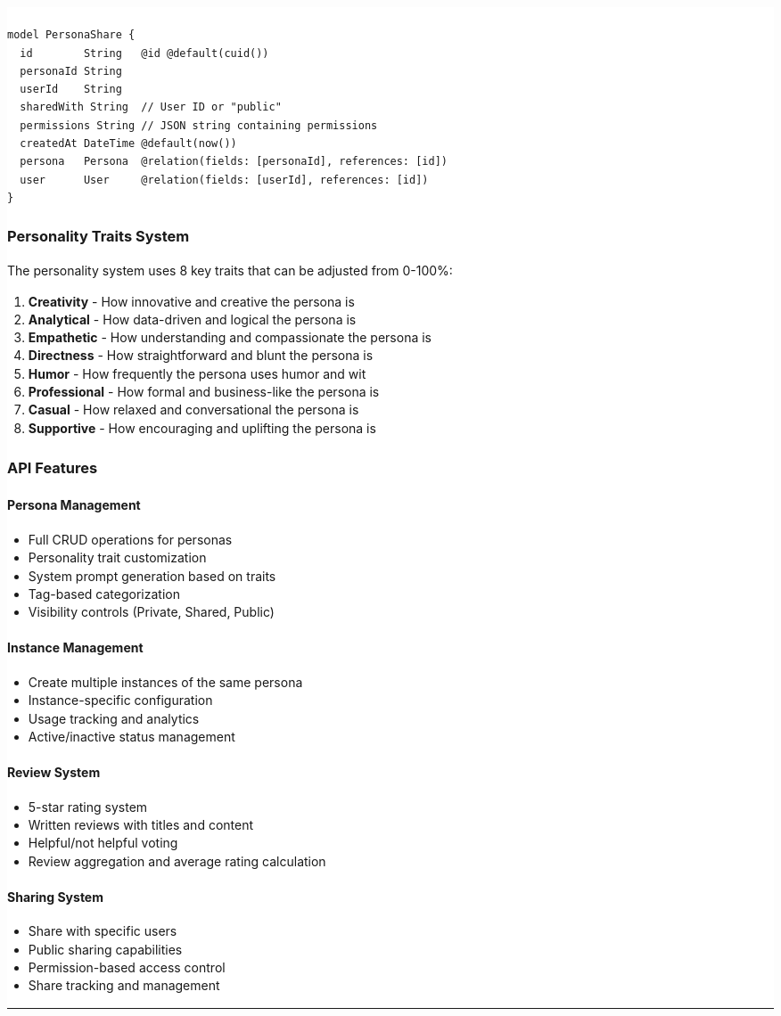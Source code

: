 ```prisma

model PersonaShare {
  id        String   @id @default(cuid())
  personaId String
  userId    String
  sharedWith String  // User ID or "public"
  permissions String // JSON string containing permissions
  createdAt DateTime @default(now())
  persona   Persona  @relation(fields: [personaId], references: [id])
  user      User     @relation(fields: [userId], references: [id])
}
```

### **Personality Traits System**

The personality system uses 8 key traits that can be adjusted from 0-100%:

1. **Creativity** - How innovative and creative the persona is
2. **Analytical** - How data-driven and logical the persona is
3. **Empathetic** - How understanding and compassionate the persona is
4. **Directness** - How straightforward and blunt the persona is
5. **Humor** - How frequently the persona uses humor and wit
6. **Professional** - How formal and business-like the persona is
7. **Casual** - How relaxed and conversational the persona is
8. **Supportive** - How encouraging and uplifting the persona is

### **API Features**

#### **Persona Management**
- Full CRUD operations for personas
- Personality trait customization
- System prompt generation based on traits
- Tag-based categorization
- Visibility controls (Private, Shared, Public)

#### **Instance Management**
- Create multiple instances of the same persona
- Instance-specific configuration
- Usage tracking and analytics
- Active/inactive status management

#### **Review System**
- 5-star rating system
- Written reviews with titles and content
- Helpful/not helpful voting
- Review aggregation and average rating calculation

#### **Sharing System**
- Share with specific users
- Public sharing capabilities
- Permission-based access control
- Share tracking and management

---